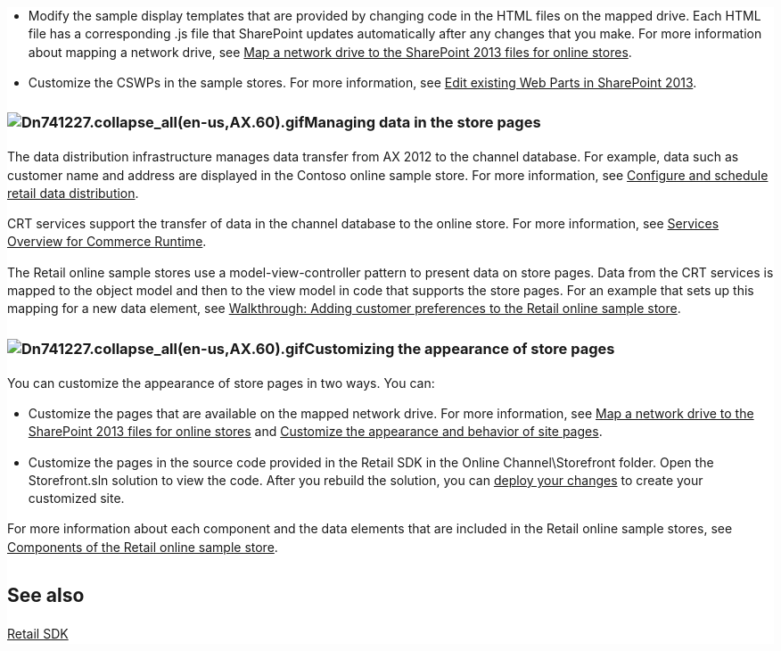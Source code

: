   - Modify the sample display templates that are provided by changing code in the HTML files on the mapped drive. Each HTML file has a corresponding .js file that SharePoint updates automatically after any changes that you make. For more information about mapping a network drive, see [Map a network drive to the SharePoint 2013 files for online stores](map-a-network-drive-to-the-sharepoint-2013-files-for-online-stores.md).

  - Customize the CSWPs in the sample stores. For more information, see [Edit existing Web Parts in SharePoint 2013](http://go.microsoft.com/fwlink/?linkid=395066&clcid=0x409).

### ![Dn741227.collapse\_all(en-us,AX.60).gif](images/Gg841655.collapse_all(en-us,AX.60).gif "Dn741227.collapse_all(en-us,AX.60).gif")Managing data in the store pages

The data distribution infrastructure manages data transfer from AX 2012 to the channel database. For example, data such as customer name and address are displayed in the Contoso online sample store. For more information, see [Configure and schedule retail data distribution](configure-and-schedule-retail-data-distribution.md).

CRT services support the transfer of data in the channel database to the online store. For more information, see [Services Overview for Commerce Runtime](services-overview-for-commerce-runtime.md).

The Retail online sample stores use a model-view-controller pattern to present data on store pages. Data from the CRT services is mapped to the object model and then to the view model in code that supports the store pages. For an example that sets up this mapping for a new data element, see [Walkthrough: Adding customer preferences to the Retail online sample store](walkthrough-adding-customer-preferences-to-the-retail-online-sample-store.md).

### ![Dn741227.collapse\_all(en-us,AX.60).gif](images/Gg841655.collapse_all(en-us,AX.60).gif "Dn741227.collapse_all(en-us,AX.60).gif")Customizing the appearance of store pages

You can customize the appearance of store pages in two ways. You can:

  - Customize the pages that are available on the mapped network drive. For more information, see [Map a network drive to the SharePoint 2013 files for online stores](map-a-network-drive-to-the-sharepoint-2013-files-for-online-stores.md) and [Customize the appearance and behavior of site pages](customize-the-appearance-and-behavior-of-site-pages.md).

  - Customize the pages in the source code provided in the Retail SDK in the Online Channel\\Storefront folder. Open the Storefront.sln solution to view the code. After you rebuild the solution, you can [deploy your changes](quick-guide-how-to-customize-a-microsoft-dynamics-ax-for-retail-online-store.md) to create your customized site.

For more information about each component and the data elements that are included in the Retail online sample stores, see [Components of the Retail online sample store](components-of-the-retail-online-sample-store.md).

## See also

[Retail SDK](retail-sdk.md)

  



